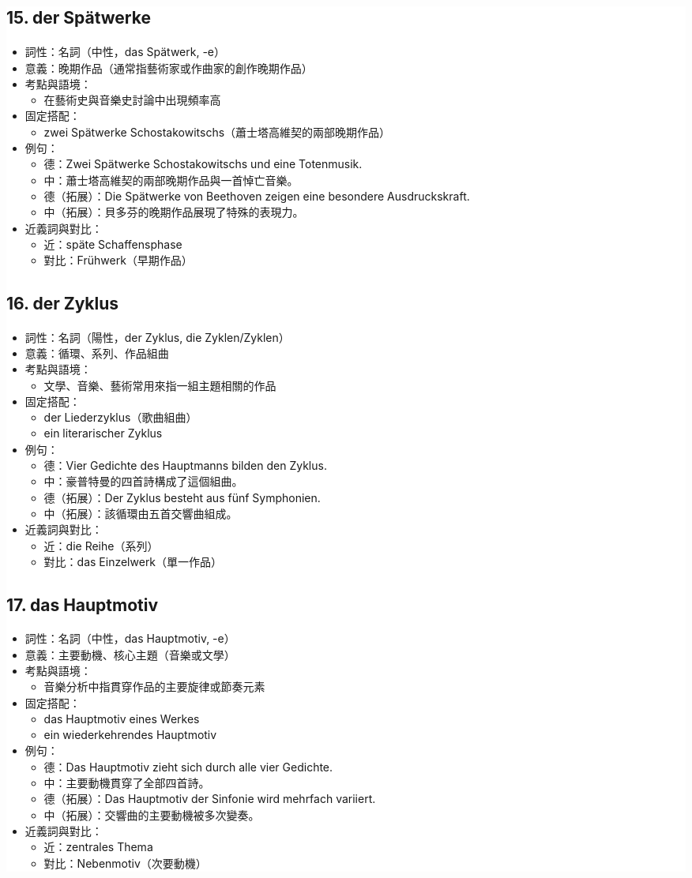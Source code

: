 ## 15. der Spätwerke
- 詞性：名詞（中性，das Spätwerk, -e）
- 意義：晚期作品（通常指藝術家或作曲家的創作晚期作品）
- 考點與語境：
  - 在藝術史與音樂史討論中出現頻率高
- 固定搭配：
  - zwei Spätwerke Schostakowitschs（蕭士塔高維契的兩部晚期作品）
- 例句：
  - 德：Zwei Spätwerke Schostakowitschs und eine Totenmusik.
  - 中：蕭士塔高維契的兩部晚期作品與一首悼亡音樂。
  - 德（拓展）：Die Spätwerke von Beethoven zeigen eine besondere Ausdruckskraft.
  - 中（拓展）：貝多芬的晚期作品展現了特殊的表現力。
- 近義詞與對比：
  - 近：späte Schaffensphase
  - 對比：Frühwerk（早期作品）

## 16. der Zyklus
- 詞性：名詞（陽性，der Zyklus, die Zyklen/Zyklen）
- 意義：循環、系列、作品組曲
- 考點與語境：
  - 文學、音樂、藝術常用來指一組主題相關的作品
- 固定搭配：
  - der Liederzyklus（歌曲組曲）
  - ein literarischer Zyklus
- 例句：
  - 德：Vier Gedichte des Hauptmanns bilden den Zyklus.
  - 中：豪普特曼的四首詩構成了這個組曲。
  - 德（拓展）：Der Zyklus besteht aus fünf Symphonien.
  - 中（拓展）：該循環由五首交響曲組成。
- 近義詞與對比：
  - 近：die Reihe（系列）
  - 對比：das Einzelwerk（單一作品）

## 17. das Hauptmotiv
- 詞性：名詞（中性，das Hauptmotiv, -e）
- 意義：主要動機、核心主題（音樂或文學）
- 考點與語境：
  - 音樂分析中指貫穿作品的主要旋律或節奏元素
- 固定搭配：
  - das Hauptmotiv eines Werkes
  - ein wiederkehrendes Hauptmotiv
- 例句：
  - 德：Das Hauptmotiv zieht sich durch alle vier Gedichte.
  - 中：主要動機貫穿了全部四首詩。
  - 德（拓展）：Das Hauptmotiv der Sinfonie wird mehrfach variiert.
  - 中（拓展）：交響曲的主要動機被多次變奏。
- 近義詞與對比：
  - 近：zentrales Thema
  - 對比：Nebenmotiv（次要動機）
